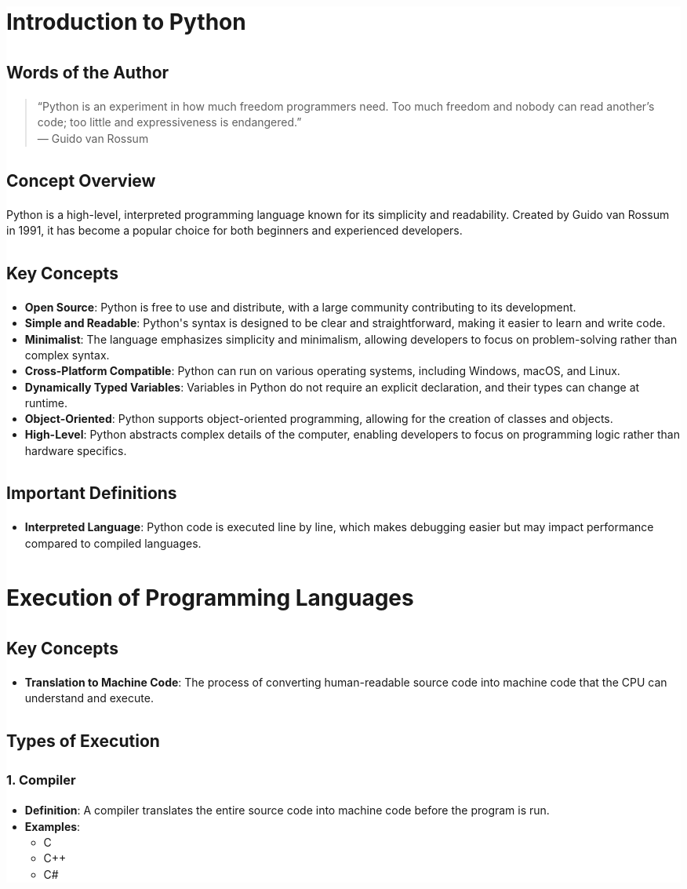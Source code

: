# Introduction to Python

## Words of the Author

> “Python is an experiment in how much freedom programmers need. Too much freedom and nobody can read another’s code; too little and expressiveness is endangered.”  
> — Guido van Rossum

## Concept Overview
Python is a high-level, interpreted programming language known for its simplicity and readability. Created by Guido van Rossum in 1991, it has become a popular choice for both beginners and experienced developers.

## Key Concepts
- **Open Source**: Python is free to use and distribute, with a large community contributing to its development.
- **Simple and Readable**: Python's syntax is designed to be clear and straightforward, making it easier to learn and write code.
- **Minimalist**: The language emphasizes simplicity and minimalism, allowing developers to focus on problem-solving rather than complex syntax.
- **Cross-Platform Compatible**: Python can run on various operating systems, including Windows, macOS, and Linux.
- **Dynamically Typed Variables**: Variables in Python do not require an explicit declaration, and their types can change at runtime.
- **Object-Oriented**: Python supports object-oriented programming, allowing for the creation of classes and objects.
- **High-Level**: Python abstracts complex details of the computer, enabling developers to focus on programming logic rather than hardware specifics.

## Important Definitions
- **Interpreted Language**: Python code is executed line by line, which makes debugging easier but may impact performance compared to compiled languages.

# Execution of Programming Languages


## Key Concepts
- **Translation to Machine Code**: The process of converting human-readable source code into machine code that the CPU can understand and execute.

## Types of Execution

### 1. Compiler
- **Definition**: A compiler translates the entire source code into machine code before the program is run.
- **Examples**: 
  - C
  - C++
  - C#
